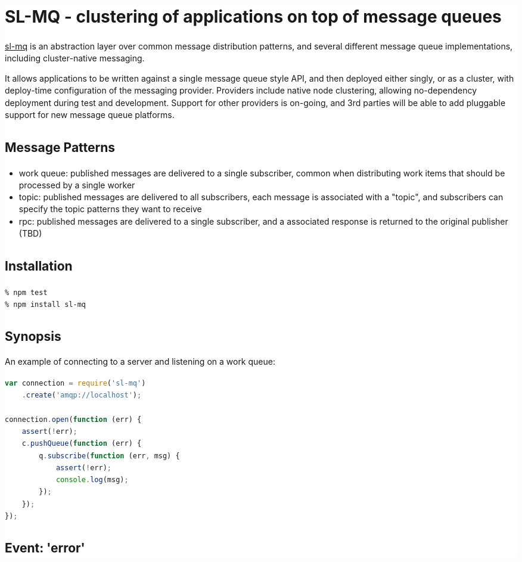 # SL-MQ - clustering of applications on top of message queues

[sl-mq](https://github.com/strongloop/sl-mq) is an abstraction layer
over common message distribution patterns, and several different message queue
implementations, including cluster-native messaging.

It allows applications to be written against a single message queue style API, and then
deployed either singly, or as a cluster, with deploy-time configuration of the messaging
provider.  Providers include native node clustering, allowing no-dependency deployment
during test and development. Support for other providers is on-going, and 3rd parties will
be able to add pluggable support for new message queue platforms.


## Message Patterns

- work queue: published messages are delivered to a single subscriber, common when
  distributing work items that should be processed by a single worker
- topic: published messages are delivered to all subscribers, each message is associated
  with a "topic", and subscribers can specify the topic patterns they want to receive
- rpc: published messages are delivered to a single subscriber, and a associated response
  is returned to the original publisher (TBD)


## Installation

    % npm test
    % npm install sl-mq


## Synopsis

An example of connecting to a server and listening on a work queue:

```javascript
var connection = require('sl-mq')
    .create('amqp://localhost');

connection.open(function (err) {
    assert(!err);
    c.pushQueue(function (err) {
        q.subscribe(function (err, msg) {
            assert(!err);
            console.log(msg);
        });
    });
});
```


## Event: 'error'
